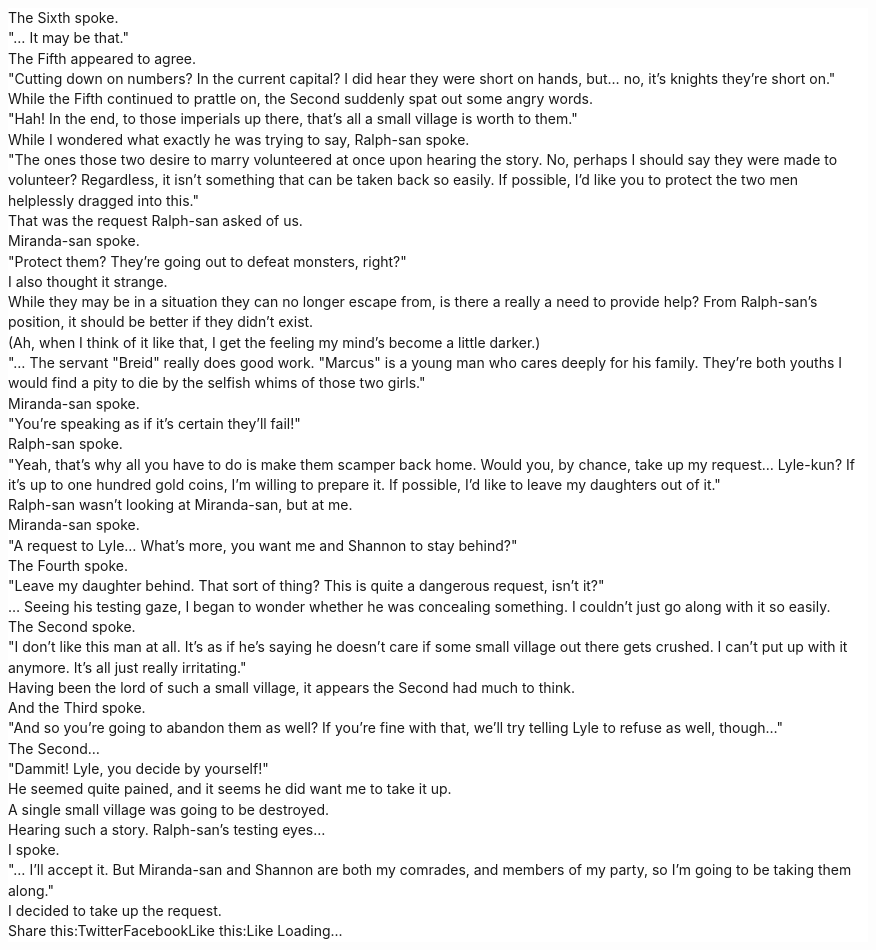The Sixth spoke.<br/>
"… It may be that."<br/>
The Fifth appeared to agree.<br/>
"Cutting down on numbers? In the current capital? I did hear they were short on hands, but… no, it’s knights they’re short on."<br/>
While the Fifth continued to prattle on, the Second suddenly spat out some angry words.<br/>
"Hah! In the end, to those imperials up there, that’s all a small village is worth to them."<br/>
While I wondered what exactly he was trying to say, Ralph-san spoke.<br/>
"The ones those two desire to marry volunteered at once upon hearing the story. No, perhaps I should say they were made to volunteer? Regardless, it isn’t something that can be taken back so easily. If possible, I’d like you to protect the two men helplessly dragged into this."<br/>
That was the request Ralph-san asked of us.<br/>
Miranda-san spoke.<br/>
"Protect them? They’re going out to defeat monsters, right?"<br/>
I also thought it strange.<br/>
While they may be in a situation they can no longer escape from, is there a really a need to provide help? From Ralph-san’s position, it should be better if they didn’t exist.<br/>
(Ah, when I think of it like that, I get the feeling my mind’s become a little darker.)<br/>
"… The servant "Breid" really does good work. "Marcus" is a young man who cares deeply for his family. They’re both youths I would find a pity to die by the selfish whims of those two girls."<br/>
Miranda-san spoke.<br/>
"You’re speaking as if it’s certain they’ll fail!"<br/>
Ralph-san spoke.<br/>
"Yeah, that’s why all you have to do is make them scamper back home. Would you, by chance, take up my request… Lyle-kun? If it’s up to one hundred gold coins, I’m willing to prepare it. If possible, I’d like to leave my daughters out of it."<br/>
Ralph-san wasn’t looking at Miranda-san, but at me.<br/>
Miranda-san spoke.<br/>
"A request to Lyle… What’s more, you want me and Shannon to stay behind?"<br/>
The Fourth spoke.<br/>
"Leave my daughter behind. That sort of thing? This is quite a dangerous request, isn’t it?"<br/>
… Seeing his testing gaze, I began to wonder whether he was concealing something. I couldn’t just go along with it so easily.<br/>
The Second spoke.<br/>
"I don’t like this man at all. It’s as if he’s saying he doesn’t care if some small village out there gets crushed. I can’t put up with it anymore. It’s all just really irritating."<br/>
Having been the lord of such a small village, it appears the Second had much to think.<br/>
And the Third spoke.<br/>
"And so you’re going to abandon them as well? If you’re fine with that, we’ll try telling Lyle to refuse as well, though…"<br/>
The Second…<br/>
"Dammit! Lyle, you decide by yourself!"<br/>
He seemed quite pained, and it seems he did want me to take it up.<br/>
A single small village was going to be destroyed.<br/>
Hearing such a story. Ralph-san’s testing eyes…<br/>
I spoke.<br/>
"… I’ll accept it. But Miranda-san and Shannon are both my comrades, and members of my party, so I’m going to be taking them along."<br/>
I decided to take up the request.<br/>
Share this:TwitterFacebookLike this:Like Loading... <br/>

